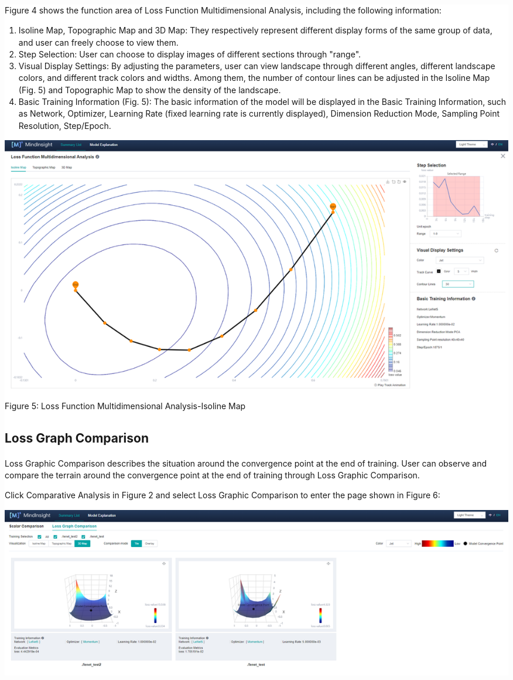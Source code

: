 Figure 4 shows the function area of Loss Function Multidimensional Analysis, including the following information:

1. Isoline Map, Topographic Map and 3D Map: They respectively represent different display forms of the same group of data, and user can freely choose to view them.
2. Step Selection: User can choose to display images of different sections through "range".
3. Visual Display Settings: By adjusting the parameters, user can view landscape through different angles, different landscape colors, and different track colors and widths. Among them, the number of contour lines can be adjusted in the Isoline Map (Fig. 5) and Topographic Map to show the density of the landscape.
4. Basic Training Information (Fig. 5): The basic information of the model will be displayed in the Basic Training Information, such as Network, Optimizer, Learning Rate (fixed learning rate is currently displayed), Dimension Reduction Mode, Sampling Point Resolution, Step/Epoch.

![loss_landscape_train_2](./images/loss_landscape_train_2.png)

Figure 5: Loss Function Multidimensional Analysis-Isoline Map

## Loss Graph Comparison

Loss Graphic Comparison describes the situation around the convergence point at the end of training. User can observe and compare the terrain around the convergence point at the end of training through Loss Graphic Comparison.

Click Comparative Analysis in Figure 2 and select Loss Graphic Comparison to enter the page shown in Figure 6:

![loss_landscape_result](./images/loss_landscape_result.png)
